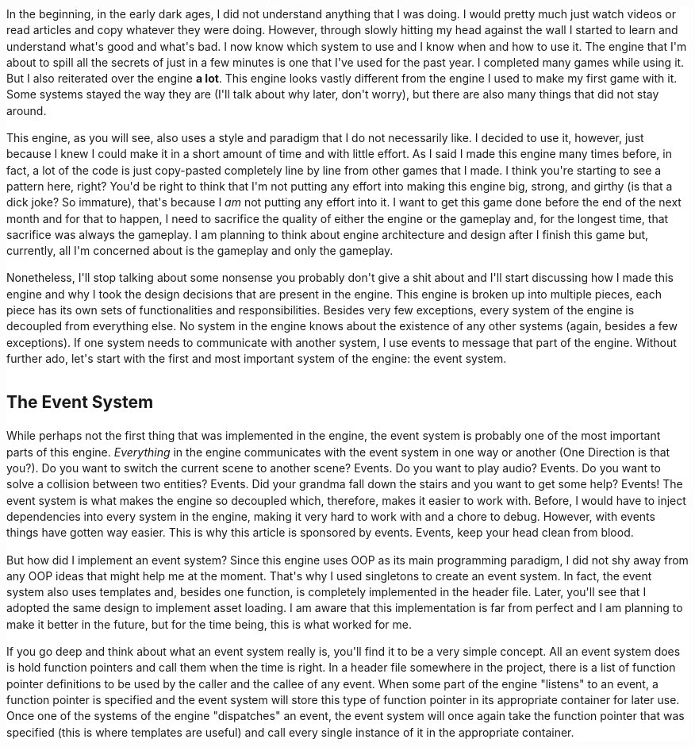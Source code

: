 In the beginning, in the early dark ages, I did not understand anything that I was doing. I would pretty much just watch videos or read articles and copy whatever they were doing. However, through slowly hitting my head against the wall I started to learn and understand what's good and what's bad. I now know which system to use and I know when and how to use it. The engine that I'm about to spill all the secrets of just in a few minutes is one that I've used for the past year. I completed many games while using it. But I also reiterated over the engine **a lot**. This engine looks vastly different from the engine I used to make my first game with it. Some systems stayed the way they are (I'll talk about why later, don't worry), but there are also many things that did not stay around. 

This engine, as you will see, also uses a style and paradigm that I do not necessarily like. I decided to use it, however, just because I knew I could make it in a short amount of time and with little effort. As I said I made this engine many times before, in fact, a lot of the code is just copy-pasted completely line by line from other games that I made. I think you're starting to see a pattern here, right? You'd be right to think that I'm not putting any effort into making this engine big, strong, and girthy (is that a dick joke? So immature), that's because I *am* not putting any effort into it. I want to get this game done before the end of the next month and for that to happen, I need to sacrifice the quality of either the engine or the gameplay and, for the longest time, that sacrifice was always the gameplay. I am planning to think about engine architecture and design after I finish this game but, currently, all I'm concerned about is the gameplay and only the gameplay. 

Nonetheless, I'll stop talking about some nonsense you probably don't give a shit about and I'll start discussing how I made this engine and why I took the design decisions that are present in the engine. This engine is broken up into multiple pieces, each piece has its own sets of functionalities and responsibilities. Besides very few exceptions, every system of the engine is decoupled from everything else. No system in the engine knows about the existence of any other systems (again, besides a few exceptions). If one system needs to communicate with another system, I use events to message that part of the engine. Without further ado, let's start with the first and most important system of the engine: the event system.

## The Event System 
While perhaps not the first thing that was implemented in the engine, the event system is probably one of the most important parts of this engine. *Everything* in the engine communicates with the event system in one way or another (One Direction is that you?). Do you want to switch the current scene to another scene? Events. Do you want to play audio? Events. Do you want to solve a collision between two entities? Events. Did your grandma fall down the stairs and you want to get some help? Events! The event system is what makes the engine so decoupled which, therefore, makes it easier to work with. Before, I would have to inject dependencies into every system in the engine, making it very hard to work with and a chore to debug. However, with events things have gotten way easier. This is why this article is sponsored by events. Events, keep your head clean from blood.

But how did I implement an event system? Since this engine uses OOP as its main programming paradigm, I did not shy away from any OOP ideas that might help me at the moment. That's why I used singletons to create an event system. In fact, the event system also uses templates and, besides one function, is completely implemented in the header file. Later, you'll see that I adopted the same design to implement asset loading. I am aware that this implementation is far from perfect and I am planning to make it better in the future, but for the time being, this is what worked for me.

If you go deep and think about what an event system really is, you'll find it to be a very simple concept. All an event system does is hold function pointers and call them when the time is right. In a header file somewhere in the project, there is a list of function pointer definitions to be used by the caller and the callee of any event. When some part of the engine "listens" to an event, a function pointer is specified and the event system will store this type of function pointer in its appropriate container for later use. Once one of the systems of the engine "dispatches" an event, the event system will once again take the function pointer that was specified (this is where templates are useful) and call every single instance of it in the appropriate container.
